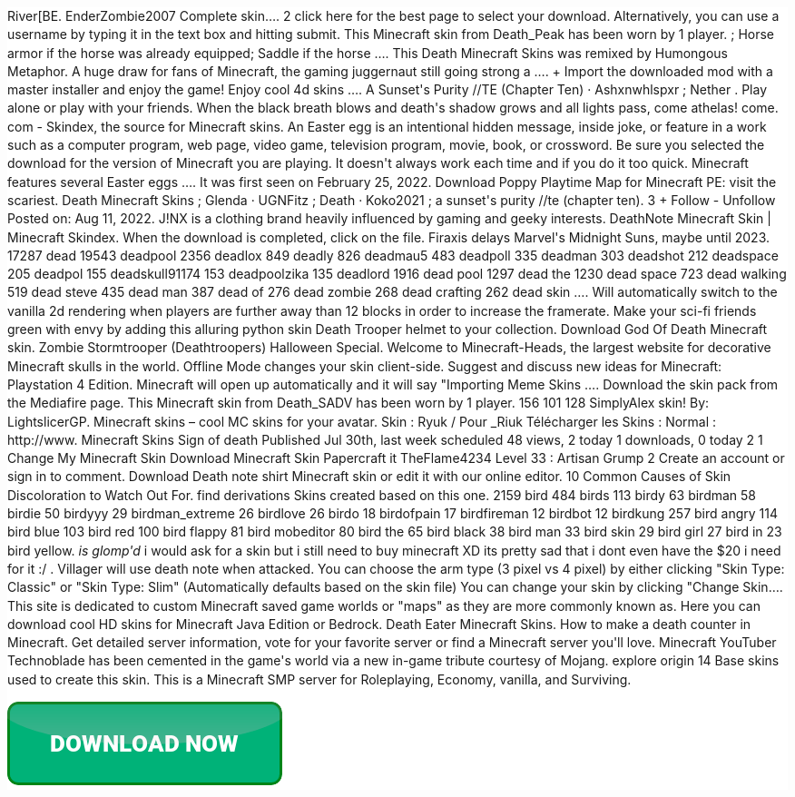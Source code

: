 River‌[BE. EnderZombie2007 Complete skin…. 2 click here for the best page to select your download. Alternatively, you can use a username by typing it in the text box and hitting submit. This Minecraft skin from Death_Peak has been worn by 1 player. ; Horse armor if the horse was already equipped; Saddle if the horse …. This Death Minecraft Skins was remixed by Humongous Metaphor. A huge draw for fans of Minecraft, the gaming juggernaut still going strong a …. + Import the downloaded mod with a master installer and enjoy the game! Enjoy cool 4d skins …. A Sunset's Purity //TE (Chapter Ten) · Ashxnwhlspxr ; Nether . Play alone or play with your friends. When the black breath blows and death's shadow grows and all lights pass, come athelas! come. com - Skindex, the source for Minecraft skins. An Easter egg is an intentional hidden message, inside joke, or feature in a work such as a computer program, web page, video game, television program, movie, book, or crossword. Be sure you selected the download for the version of Minecraft you are playing. It doesn't always work each time and if you do it too quick. Minecraft features several Easter eggs …. It was first seen on February 25, 2022. Download Poppy Playtime Map for Minecraft PE: visit the scariest. Death Minecraft Skins ; Glenda · UGNFitz ; Death · Koko2021 ; a sunset's purity //te (chapter ten). 3 + Follow - Unfollow Posted on: Aug 11, 2022. J!NX is a clothing brand heavily influenced by gaming and geeky interests. DeathNote Minecraft Skin | Minecraft Skindex. When the download is completed, click on the file. Firaxis delays Marvel's Midnight Suns, maybe until 2023. 17287 dead 19543 deadpool 2356 deadlox 849 deadly 826 deadmau5 483 deadpoll 335 deadman 303 deadshot 212 deadspace 205 deadpol 155 deadskull91174 153 deadpoolzika 135 deadlord 1916 dead pool 1297 dead the 1230 dead space 723 dead walking 519 dead steve 435 dead man 387 dead of 276 dead zombie 268 dead crafting 262 dead skin …. Will automatically switch to the vanilla 2d rendering when players are further away than 12 blocks in order to increase the framerate. Make your sci-fi friends green with envy by adding this alluring python skin Death Trooper helmet to your collection. Download God Of Death Minecraft skin. Zombie Stormtrooper (Deathtroopers) Halloween Special. Welcome to Minecraft-Heads, the largest website for decorative Minecraft skulls in the world. Offline Mode changes your skin client-side. Suggest and discuss new ideas for Minecraft: Playstation 4 Edition. Minecraft will open up automatically and it will say "Importing Meme Skins …. Download the skin pack from the Mediafire page. This Minecraft skin from Death_SADV has been worn by 1 player. 156 101 128 SimplyAlex skin! By: LightslicerGP. Minecraft skins – cool MC skins for your avatar. Skin : Ryuk / Pour _Riuk Télécharger les Skins : Normal : http://www. Minecraft Skins Sign of death Published Jul 30th, last week scheduled 48 views, 2 today 1 downloads, 0 today 2 1 Change My Minecraft Skin Download Minecraft Skin Papercraft it TheFlame4234 Level 33 : Artisan Grump 2 Create an account or sign in to comment. Download Death note shirt Minecraft skin or edit it with our online editor. 10 Common Causes of Skin Discoloration to Watch Out For. find derivations Skins created based on this one. 2159 bird 484 birds 113 birdy 63 birdman 58 birdie 50 birdyyy 29 birdman_extreme 26 birdlove 26 birdo 18 birdofpain 17 birdfireman 12 birdbot 12 birdkung 257 bird angry 114 bird blue 103 bird red 100 bird flappy 81 bird mobeditor 80 bird the 65 bird black 38 bird man 33 bird skin 29 bird girl 27 bird in 23 bird yellow. *is glomp'd* i would ask for a skin but i still need to buy minecraft XD its pretty sad that i dont even have the $20 i need for it :/ . Villager will use death note when attacked. You can choose the arm type (3 pixel vs 4 pixel) by either clicking "Skin Type: Classic" or "Skin Type: Slim" (Automatically defaults based on the skin file) You can change your skin by clicking "Change Skin…. This site is dedicated to custom Minecraft saved game worlds or "maps" as they are more commonly known as. Here you can download cool HD skins for Minecraft Java Edition or Bedrock. Death Eater Minecraft Skins. How to make a death counter in Minecraft. Get detailed server information, vote for your favorite server or find a Minecraft server you'll love. Minecraft YouTuber Technoblade has been cemented in the game's world via a new in-game tribute courtesy of Mojang. explore origin 14 Base skins used to create this skin. This is a Minecraft SMP server for Roleplaying, Economy, vanilla, and Surviving.

[![button](https://github.com/minecraftbay/minecraftbay.github.io/blob/main/dlbutton.png?raw=true)](https://minecraftsync.com/download-minecraft-skin)
